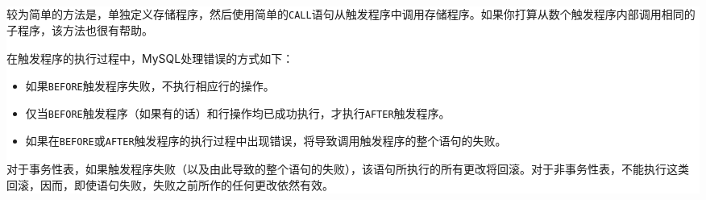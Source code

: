 较为简单的方法是，单独定义存储程序，然后使用简单的`CALL`语句从触发程序中调用存储程序。如果你打算从数个触发程序内部调用相同的子程序，该方法也很有帮助。

在触发程序的执行过程中，MySQL处理错误的方式如下：

 - 如果`BEFORE`触发程序失败，不执行相应行的操作。

 - 仅当`BEFORE`触发程序（如果有的话）和行操作均已成功执行，才执行`AFTER`触发程序。

 - 如果在`BEFORE`或`AFTER`触发程序的执行过程中出现错误，将导致调用触发程序的整个语句的失败。

对于事务性表，如果触发程序失败（以及由此导致的整个语句的失败），该语句所执行的所有更改将回滚。对于非事务性表，不能执行这类回滚，因而，即使语句失败，失败之前所作的任何更改依然有效。




















